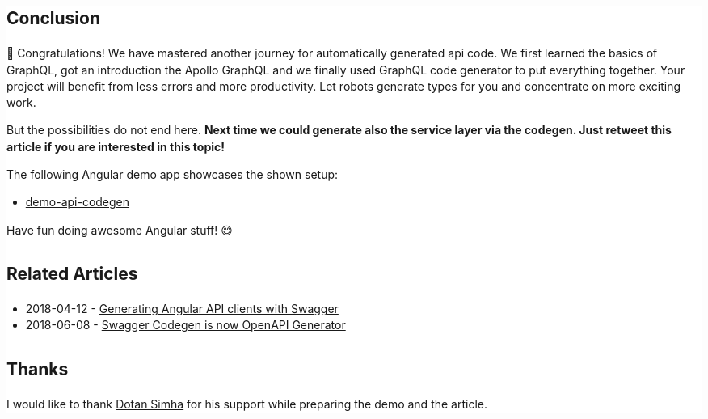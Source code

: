 ## Conclusion

:tada: Congratulations!
We have mastered another journey for automatically generated api code.
We first learned the basics of GraphQL, got an introduction the Apollo GraphQL and we finally used GraphQL code generator to put everything together. 
Your project will benefit from less errors and more productivity.
Let robots generate types for you and concentrate on more exciting work.

But the possibilities do not end here.
__Next time we could generate also the service layer via the codegen.
Just retweet this article if you are interested in this topic!__

The following Angular demo app showcases the shown setup:

* [demo-api-codegen](https://github.com/angular-schule/demo-api-codegen)

Have fun doing awesome Angular stuff! :smile:

## Related Articles

* 2018-04-12 - [Generating Angular API clients with Swagger](/blog/2018-04-swagger-codegen)
* 2018-06-08 - [Swagger Codegen is now OpenAPI Generator](/blog/2018-06-swagger-codegen-is-now-openapi-generator)

## Thanks

I would like to thank [Dotan Simha](https://twitter.com/dotansimha) for his support while preparing the demo and the article.
